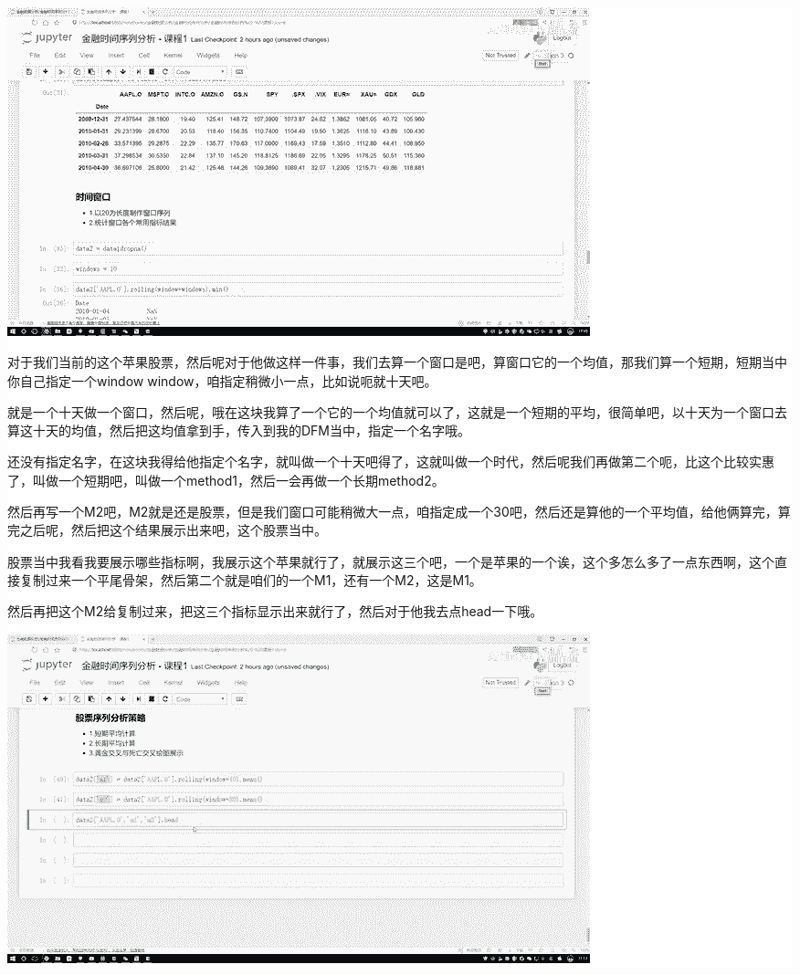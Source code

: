 ![](img/c718b101c2084439c16eb2c4e99db7a2_9.png)

对于我们当前的这个苹果股票，然后呢对于他做这样一件事，我们去算一个窗口是吧，算窗口它的一个均值，那我们算一个短期，短期当中你自己指定一个window window，咱指定稍微小一点，比如说呃就十天吧。

就是一个十天做一个窗口，然后呢，哦在这块我算了一个它的一个均值就可以了，这就是一个短期的平均，很简单吧，以十天为一个窗口去算这十天的均值，然后把这均值拿到手，传入到我的DFM当中，指定一个名字哦。

还没有指定名字，在这块我得给他指定个名字，就叫做一个十天吧得了，这就叫做一个时代，然后呢我们再做第二个呃，比这个比较实惠了，叫做一个短期吧，叫做一个method1，然后一会再做一个长期method2。

然后再写一个M2吧，M2就是还是股票，但是我们窗口可能稍微大一点，咱指定成一个30吧，然后还是算他的一个平均值，给他俩算完，算完之后呢，然后把这个结果展示出来吧，这个股票当中。

股票当中我看我要展示哪些指标啊，我展示这个苹果就行了，就展示这三个吧，一个是苹果的一个诶，这个多怎么多了一点东西啊，这个直接复制过来一个平尾骨架，然后第二个就是咱们的一个M1，还有一个M2，这是M1。

然后再把这个M2给复制过来，把这三个指标显示出来就行了，然后对于他我去点head一下哦。

![](img/c718b101c2084439c16eb2c4e99db7a2_11.png)
